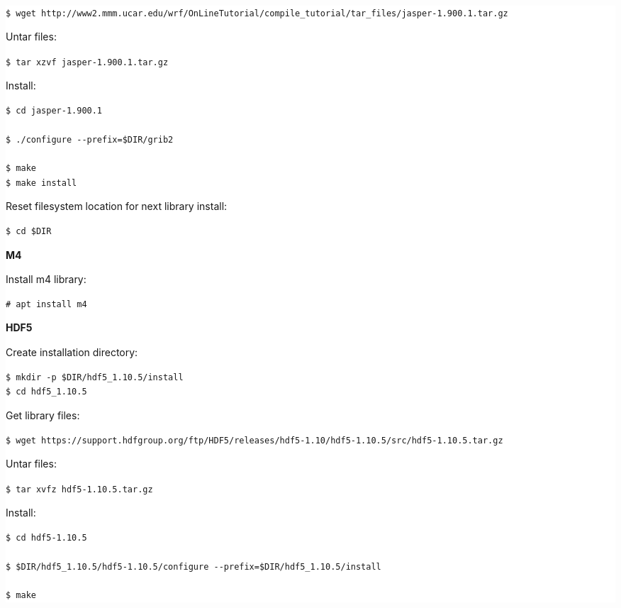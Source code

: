 ```
$ wget http://www2.mmm.ucar.edu/wrf/OnLineTutorial/compile_tutorial/tar_files/jasper-1.900.1.tar.gz
```

Untar files:

```
$ tar xzvf jasper-1.900.1.tar.gz
```

Install:

```
$ cd jasper-1.900.1

$ ./configure --prefix=$DIR/grib2

$ make
$ make install
```

Reset filesystem location for next library install:

```
$ cd $DIR
```

**M4**

Install m4 library:

```
# apt install m4
```

**HDF5**

Create installation directory:

```
$ mkdir -p $DIR/hdf5_1.10.5/install
$ cd hdf5_1.10.5
```

Get library files:

```
$ wget https://support.hdfgroup.org/ftp/HDF5/releases/hdf5-1.10/hdf5-1.10.5/src/hdf5-1.10.5.tar.gz
```

Untar files:

```
$ tar xvfz hdf5-1.10.5.tar.gz
```

Install:

```
$ cd hdf5-1.10.5

$ $DIR/hdf5_1.10.5/hdf5-1.10.5/configure --prefix=$DIR/hdf5_1.10.5/install

$ make
```
